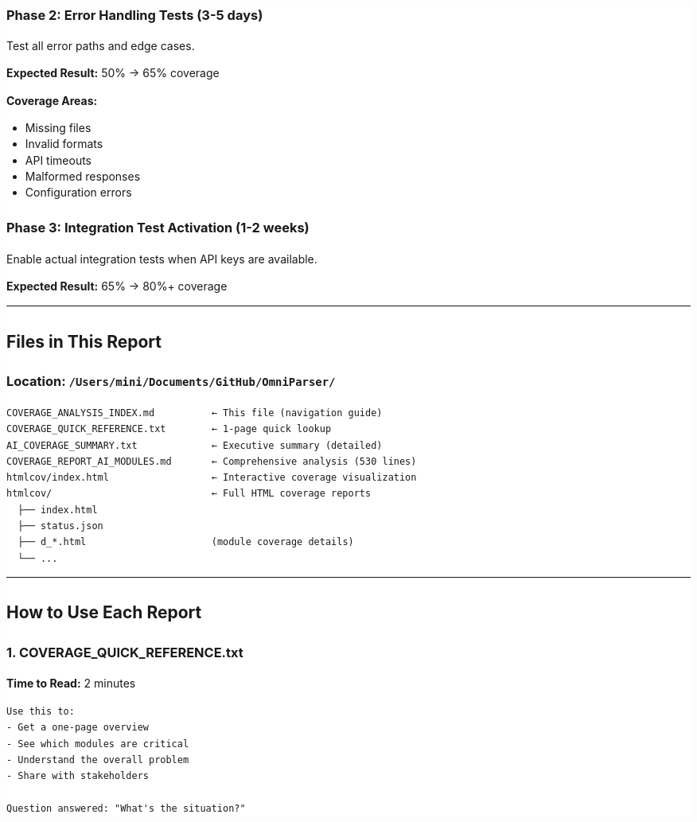 ### Phase 2: Error Handling Tests (3-5 days)
Test all error paths and edge cases.

**Expected Result:** 50% → 65% coverage

**Coverage Areas:**
- Missing files
- Invalid formats
- API timeouts
- Malformed responses
- Configuration errors

### Phase 3: Integration Test Activation (1-2 weeks)
Enable actual integration tests when API keys are available.

**Expected Result:** 65% → 80%+ coverage

---

## Files in This Report

### Location: `/Users/mini/Documents/GitHub/OmniParser/`

```
COVERAGE_ANALYSIS_INDEX.md          ← This file (navigation guide)
COVERAGE_QUICK_REFERENCE.txt        ← 1-page quick lookup
AI_COVERAGE_SUMMARY.txt             ← Executive summary (detailed)
COVERAGE_REPORT_AI_MODULES.md       ← Comprehensive analysis (530 lines)
htmlcov/index.html                  ← Interactive coverage visualization
htmlcov/                            ← Full HTML coverage reports
  ├── index.html
  ├── status.json
  ├── d_*.html                      (module coverage details)
  └── ...
```

---

## How to Use Each Report

### 1. COVERAGE_QUICK_REFERENCE.txt
**Time to Read:** 2 minutes

```
Use this to:
- Get a one-page overview
- See which modules are critical
- Understand the overall problem
- Share with stakeholders

Question answered: "What's the situation?"
```
